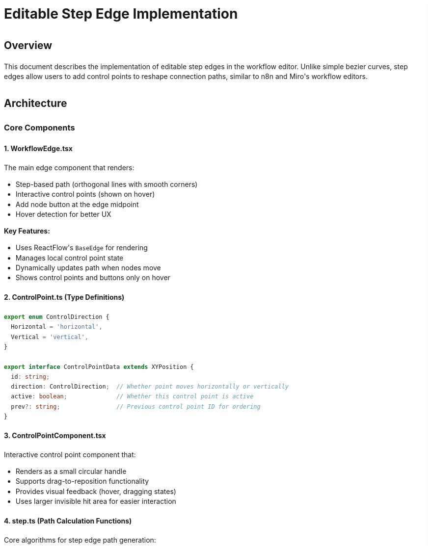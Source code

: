 # Editable Step Edge Implementation

## Overview
This document describes the implementation of editable step edges in the workflow editor. Unlike simple bezier curves, step edges allow users to add control points to reshape connection paths, similar to n8n and Miro's workflow editors.

## Architecture

### Core Components

#### 1. **WorkflowEdge.tsx**
The main edge component that renders:
- Step-based path (orthogonal lines with smooth corners)
- Interactive control points (shown on hover)
- Add node button at the edge midpoint
- Hover detection for better UX

**Key Features:**
- Uses ReactFlow's `BaseEdge` for rendering
- Manages local control point state
- Dynamically updates path when nodes move
- Shows control points and buttons only on hover

#### 2. **ControlPoint.ts** (Type Definitions)
```typescript
export enum ControlDirection {
  Horizontal = 'horizontal',
  Vertical = 'vertical',
}

export interface ControlPointData extends XYPosition {
  id: string;
  direction: ControlDirection;  // Whether point moves horizontally or vertically
  active: boolean;              // Whether this control point is active
  prev?: string;                // Previous control point ID for ordering
}
```

#### 3. **ControlPointComponent.tsx**
Interactive control point component that:
- Renders as a small circular handle
- Supports drag-to-reposition functionality
- Provides visual feedback (hover, dragging states)
- Uses larger invisible hit area for easier interaction

#### 4. **step.ts** (Path Calculation Functions)
Core algorithms for step edge path generation:
